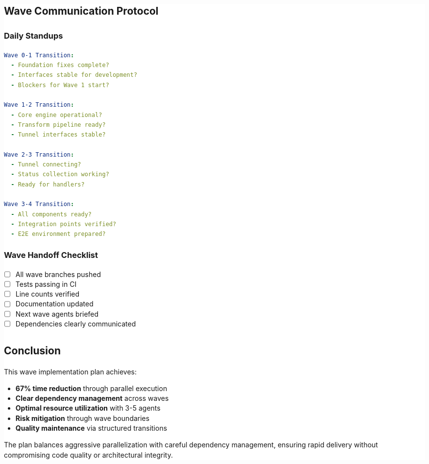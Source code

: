 ## Wave Communication Protocol

### Daily Standups
```yaml
Wave 0-1 Transition:
  - Foundation fixes complete?
  - Interfaces stable for development?
  - Blockers for Wave 1 start?

Wave 1-2 Transition:
  - Core engine operational?
  - Transform pipeline ready?
  - Tunnel interfaces stable?

Wave 2-3 Transition:
  - Tunnel connecting?
  - Status collection working?
  - Ready for handlers?

Wave 3-4 Transition:
  - All components ready?
  - Integration points verified?
  - E2E environment prepared?
```

### Wave Handoff Checklist
- [ ] All wave branches pushed
- [ ] Tests passing in CI
- [ ] Line counts verified
- [ ] Documentation updated
- [ ] Next wave agents briefed
- [ ] Dependencies clearly communicated

## Conclusion

This wave implementation plan achieves:
- **67% time reduction** through parallel execution
- **Clear dependency management** across waves
- **Optimal resource utilization** with 3-5 agents
- **Risk mitigation** through wave boundaries
- **Quality maintenance** via structured transitions

The plan balances aggressive parallelization with careful dependency management, ensuring rapid delivery without compromising code quality or architectural integrity.
